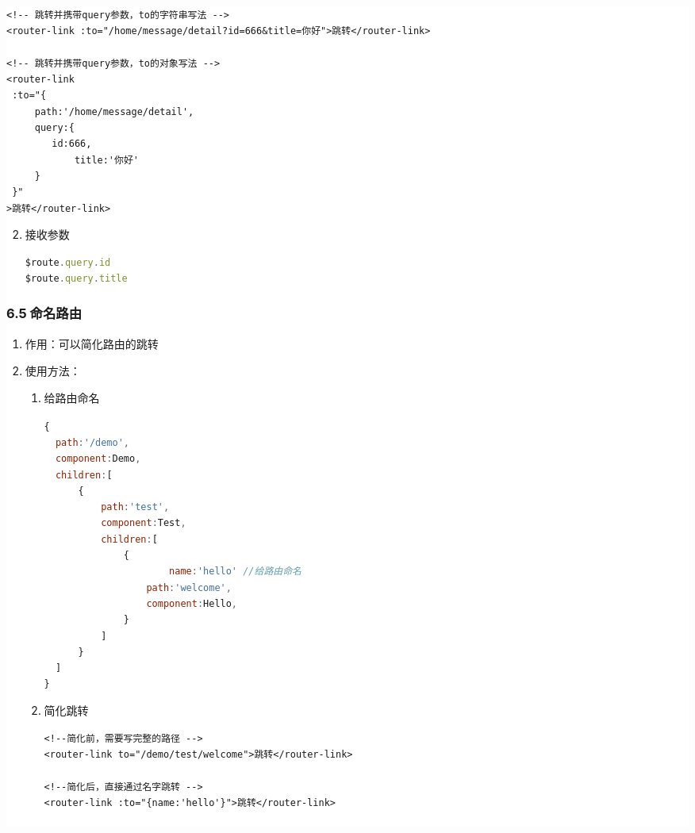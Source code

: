    ```Vue
   <!-- 跳转并携带query参数，to的字符串写法 -->
   <router-link :to="/home/message/detail?id=666&title=你好">跳转</router-link>
   				
   <!-- 跳转并携带query参数，to的对象写法 -->
   <router-link 
   	:to="{
   		path:'/home/message/detail',
   		query:{
   		   id:666,
               title:'你好'
   		}
   	}"
   >跳转</router-link>
   ```

2. 接收参数

   ```js
   $route.query.id
   $route.query.title
   ```

### 6.5 命名路由

1. 作用：可以简化路由的跳转

2. 使用方法：

   1. 给路由命名

      ```js
      {
      	path:'/demo',
      	component:Demo,
      	children:[
      		{
      			path:'test',
      			component:Test,
      			children:[
      				{
                            name:'hello' //给路由命名
      					path:'welcome',
      					component:Hello,
      				}
      			]
      		}
      	]
      }
      ```

   2. 简化跳转

      ```vue
      <!--简化前，需要写完整的路径 -->
      <router-link to="/demo/test/welcome">跳转</router-link>
      
      <!--简化后，直接通过名字跳转 -->
      <router-link :to="{name:'hello'}">跳转</router-link>
      
